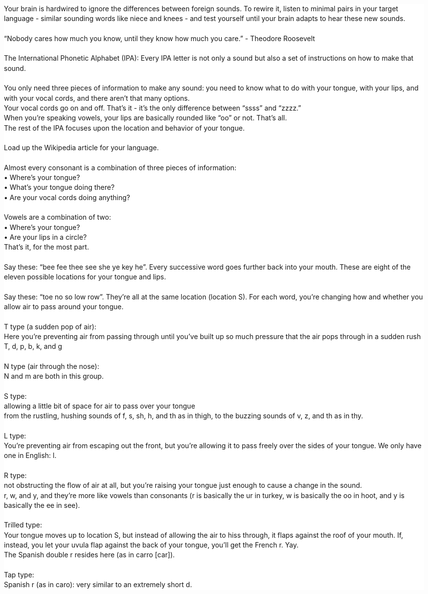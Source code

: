 Your brain is hardwired to ignore the differences between foreign sounds. To rewire it, listen to minimal pairs in your target language - similar sounding words like niece and knees - and test yourself until your brain adapts to hear these new sounds.<br>
<br>
“Nobody cares how much you know, until they know how much you care.”  - Theodore Roosevelt<br>
<br>
The International Phonetic Alphabet (IPA): Every IPA letter is not only a sound but also a set of instructions on how to make that sound.<br>
<br>
You only need three pieces of information to make any sound: you need to know what to do with your tongue, with your lips, and with your vocal cords, and there aren’t that many options.<br>
Your vocal cords go on and off. That’s it - it’s the only difference between “ssss” and “zzzz.”<br>
When you’re speaking vowels, your lips are basically rounded like “oo” or not. That’s all.<br>
The rest of the IPA focuses upon the location and behavior of your tongue.<br>
<br>
Load up the Wikipedia article for your language.<br>
<br>
Almost every consonant is a combination of three pieces of information:<br>
• Where’s your tongue?<br>
• What’s your tongue doing there?<br>
• Are your vocal cords doing anything?<br>
<br>
Vowels are a combination of two:<br>
• Where’s your tongue?<br>
• Are your lips in a circle?<br>
That’s it, for the most part.<br>
<br>
Say these: “bee fee thee see she ye key he”.  Every successive word goes further back into your mouth.  These are eight of the eleven possible locations for your tongue and lips.<br>
<br>
Say these: “toe no so low row”.  They’re all at the same location (location S). For each word, you’re changing how and whether you allow air to pass around your tongue.<br>
<br>
T type (a sudden pop of air):<br>
Here you’re preventing air from passing through until you’ve built up so much pressure that the air pops through in a sudden rush<br>
T, d, p, b, k, and g<br>
<br>
N type (air through the nose):<br>
N and m are both in this group.<br>
<br>
S type:<br>
allowing a little bit of space for air to pass over your tongue<br>
from the rustling, hushing sounds of f, s, sh, h, and th as in thigh, to the buzzing sounds of v, z, and th as in thy.<br>
<br>
L type:<br>
You’re preventing air from escaping out the front, but you’re allowing it to pass freely over the sides of your tongue. We only have one in English: l.<br>
<br>
R type:<br>
not obstructing the flow of air at all, but you’re raising your tongue just enough to cause a change in the sound.<br>
r, w, and y, and they’re more like vowels than consonants (r is basically the ur in turkey, w is basically the oo in hoot, and y is basically the ee in see).<br>
<br>
Trilled type:<br>
Your tongue moves up to location S, but instead of allowing the air to hiss through, it flaps against the roof of your mouth. If, instead, you let your uvula flap against the back of your tongue, you’ll get the French r. Yay.<br>
The Spanish double r resides here (as in carro [car]).<br>
<br>
Tap type:<br>
Spanish r (as in caro): very similar to an extremely short d.<br>